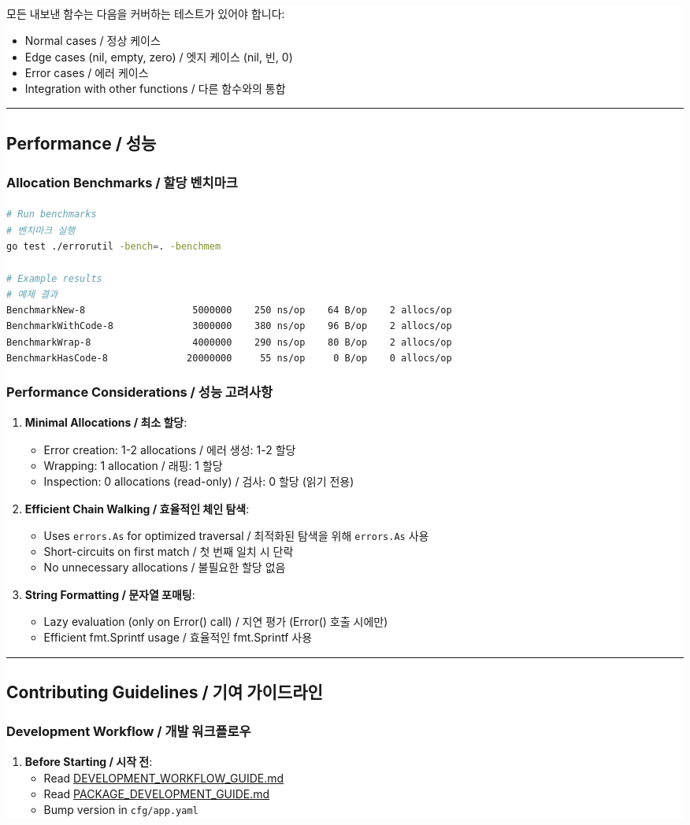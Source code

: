모든 내보낸 함수는 다음을 커버하는 테스트가 있어야 합니다:

- Normal cases / 정상 케이스
- Edge cases (nil, empty, zero) / 엣지 케이스 (nil, 빈, 0)
- Error cases / 에러 케이스
- Integration with other functions / 다른 함수와의 통합

---

## Performance / 성능

### Allocation Benchmarks / 할당 벤치마크

```bash
# Run benchmarks
# 벤치마크 실행
go test ./errorutil -bench=. -benchmem

# Example results
# 예제 결과
BenchmarkNew-8                   5000000    250 ns/op    64 B/op    2 allocs/op
BenchmarkWithCode-8              3000000    380 ns/op    96 B/op    2 allocs/op
BenchmarkWrap-8                  4000000    290 ns/op    80 B/op    2 allocs/op
BenchmarkHasCode-8              20000000     55 ns/op     0 B/op    0 allocs/op
```

### Performance Considerations / 성능 고려사항

1. **Minimal Allocations / 최소 할당**:
   - Error creation: 1-2 allocations / 에러 생성: 1-2 할당
   - Wrapping: 1 allocation / 래핑: 1 할당
   - Inspection: 0 allocations (read-only) / 검사: 0 할당 (읽기 전용)

2. **Efficient Chain Walking / 효율적인 체인 탐색**:
   - Uses `errors.As` for optimized traversal / 최적화된 탐색을 위해 `errors.As` 사용
   - Short-circuits on first match / 첫 번째 일치 시 단락
   - No unnecessary allocations / 불필요한 할당 없음

3. **String Formatting / 문자열 포매팅**:
   - Lazy evaluation (only on Error() call) / 지연 평가 (Error() 호출 시에만)
   - Efficient fmt.Sprintf usage / 효율적인 fmt.Sprintf 사용

---

## Contributing Guidelines / 기여 가이드라인

### Development Workflow / 개발 워크플로우

1. **Before Starting / 시작 전**:
   - Read [DEVELOPMENT_WORKFLOW_GUIDE.md](../DEVELOPMENT_WORKFLOW_GUIDE.md)
   - Read [PACKAGE_DEVELOPMENT_GUIDE.md](../PACKAGE_DEVELOPMENT_GUIDE.md)
   - Bump version in `cfg/app.yaml`
